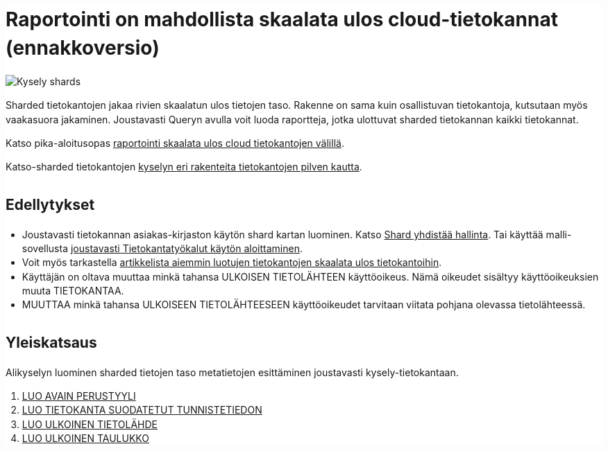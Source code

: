 <properties
    pageTitle="Raportoinnin skaalatun ulos cloud tietokantojen yli | Microsoft Azure"
    description="Voit määrittää joustavasti kyselyjen yli vaakasuunnassa osiot"    
    services="sql-database"
    documentationCenter=""  
    manager="jhubbard"
    authors="torsteng"/>

<tags
    ms.service="sql-database"
    ms.workload="sql-database"
    ms.tgt_pltfrm="na"
    ms.devlang="na"
    ms.topic="article"
    ms.date="05/27/2016"
    ms.author="torsteng" />

# <a name="reporting-across-scaled-out-cloud-databases-preview"></a>Raportointi on mahdollista skaalata ulos cloud-tietokannat (ennakkoversio)

![Kysely shards][1]

Sharded tietokantojen jakaa rivien skaalatun ulos tietojen taso. Rakenne on sama kuin osallistuvan tietokantoja, kutsutaan myös vaakasuora jakaminen. Joustavasti Queryn avulla voit luoda raportteja, jotka ulottuvat sharded tietokannan kaikki tietokannat.

Katso pika-aloitusopas [raportointi skaalata ulos cloud tietokantojen välillä](sql-database-elastic-query-getting-started.md).

Katso-sharded tietokantojen [kyselyn eri rakenteita tietokantojen pilven kautta](sql-database-elastic-query-vertical-partitioning.md). 

 
## <a name="prerequisites"></a>Edellytykset

* Joustavasti tietokannan asiakas-kirjaston käytön shard kartan luominen. Katso [Shard yhdistää hallinta](sql-database-elastic-scale-shard-map-management.md). Tai käyttää malli-sovellusta [joustavasti Tietokantatyökalut käytön aloittaminen](sql-database-elastic-scale-get-started.md).
* Voit myös tarkastella [artikkelista aiemmin luotujen tietokantojen skaalata ulos tietokantoihin](sql-database-elastic-convert-to-use-elastic-tools.md).
* Käyttäjän on oltava muuttaa minkä tahansa ULKOISEN TIETOLÄHTEEN käyttöoikeus. Nämä oikeudet sisältyy käyttöoikeuksien muuta TIETOKANTAA.
* MUUTTAA minkä tahansa ULKOISEEN TIETOLÄHTEESEEN käyttöoikeudet tarvitaan viitata pohjana olevassa tietolähteessä.

## <a name="overview"></a>Yleiskatsaus

Alikyselyn luominen sharded tietojen taso metatietojen esittäminen joustavasti kysely-tietokantaan. 


1. [LUO AVAIN PERUSTYYLI](https://msdn.microsoft.com/library/ms174382.aspx)
2. [LUO TIETOKANTA SUODATETUT TUNNISTETIEDON](https://msdn.microsoft.com/library/mt270260.aspx)
3. [LUO ULKOINEN TIETOLÄHDE](https://msdn.microsoft.com/library/dn935022.aspx)
4. [LUO ULKOINEN TAULUKKO](https://msdn.microsoft.com/library/dn935021.aspx) 


[1]: ./media/sql-database-elastic-query-horizontal-partitioning/horizontalpartitioning.png